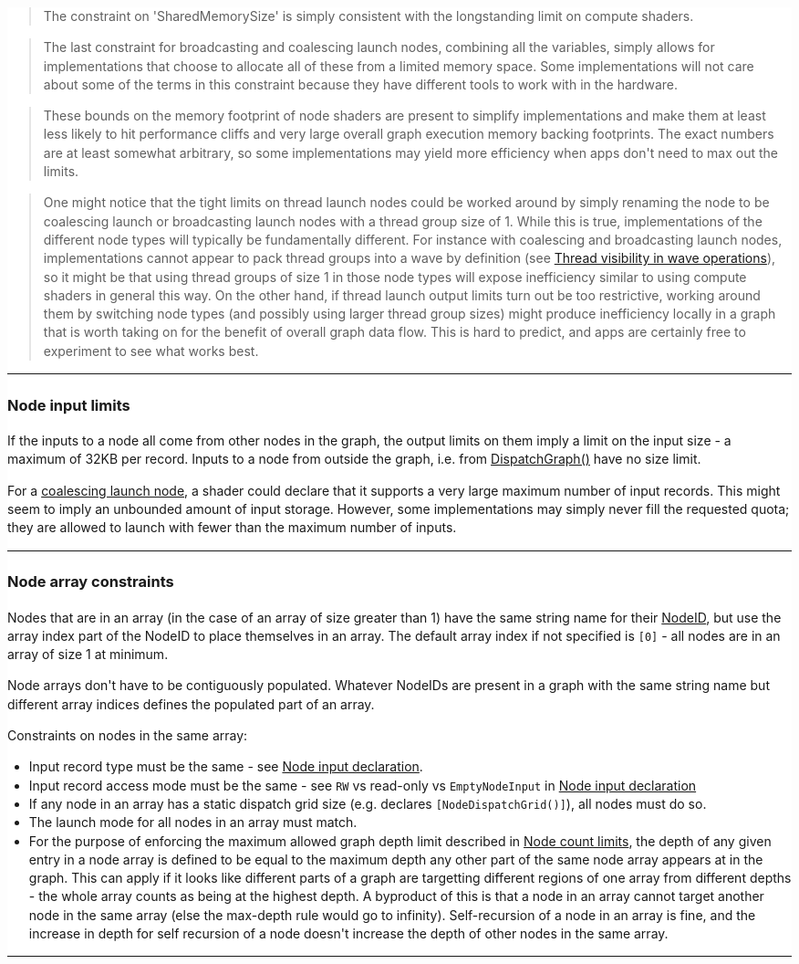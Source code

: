 > The constraint on 'SharedMemorySize' is simply consistent with the longstanding limit on compute shaders.

> The last constraint for broadcasting and coalescing launch nodes, combining all the variables, simply allows for implementations that choose to allocate all of these from a limited memory space.  Some implementations will not care about some of the terms in this constraint because they have different tools to work with in the hardware. 

> These bounds on the memory footprint of node shaders are present to simplify implementations and make them at least less likely to hit performance cliffs and very large overall graph execution memory backing footprints.  The exact numbers are at least somewhat arbitrary, so some implementations may yield more efficiency when apps don't need to max out the limits.

> One might notice that the tight limits on thread launch nodes could be worked around by simply renaming the node to be coalescing launch or broadcasting launch nodes with a thread group size of 1.  While this is true, implementations of the different node types will typically be fundamentally different.  For instance with coalescing and broadcasting launch nodes, implementations cannot appear to pack thread groups into a wave by definition (see [Thread visibility in wave operations](#thread-visibility-in-wave-operations)), so it might be that using thread groups of size 1 in those node types will expose inefficiency similar to using compute shaders in general this way.  On the other hand, if thread launch output limits turn out be too restrictive, working around them by switching node types (and possibly using larger thread group sizes) might produce inefficiency locally in a graph that is worth taking on for the benefit of overall graph data flow.  This is hard to predict, and apps are certainly free to experiment to see what works best.  

---

### Node input limits

If the inputs to a node all come from other nodes in the graph, the output limits on them imply a limit on the input size - a maximum of 32KB per record.  Inputs to a node from outside the graph, i.e. from [DispatchGraph()](#dispatchgraph) have no size limit.

For a [coalescing launch node](#coalescing-launch-nodes), a shader could declare that it supports a very large maximum number of input records.  This might seem to imply an unbounded amount of input storage.  However, some implementations may simply never fill the requested quota; they are allowed to launch with fewer than the maximum number of inputs.  

---

### Node array constraints

Nodes that are in an array (in the case of an array of size greater than 1) have the same string name for their [NodeID](#shader-function-attributes), but use the array index part of the NodeID to place themselves in an array.  The default array index if not specified is `[0]` - all nodes are in an array of size 1 at minimum.

Node arrays don't have to be contiguously populated.  Whatever NodeIDs are present in a graph with the same string name but different array indices defines the populated part of an array.

Constraints on nodes in the same array:

- Input record type must be the same - see [Node input declaration](#node-input-declaration).
- Input record access mode must be the same - see `RW` vs read-only vs `EmptyNodeInput` in [Node input declaration](#node-input-declaration)
- If any node in an array has a static dispatch grid size (e.g. declares `[NodeDispatchGrid()]`), all nodes must do so.
- The launch mode for all nodes in an array must match.
- For the purpose of enforcing the maximum allowed graph depth limit described in [Node count limits](#node-count-limits), the depth of any given entry in a node array is defined to be equal to the maximum depth any other part of the same node array appears at in the graph.  This can apply if it looks like different parts of a graph are targetting different regions of one array from different depths - the whole array counts as being at the highest depth.  A byproduct of this is that a node in an array cannot target another node in the same array (else the max-depth rule would go to infinity).  Self-recursion of a node in an array is fine, and the increase in depth for self recursion of a node doesn't increase the depth of other nodes in the same array.

---